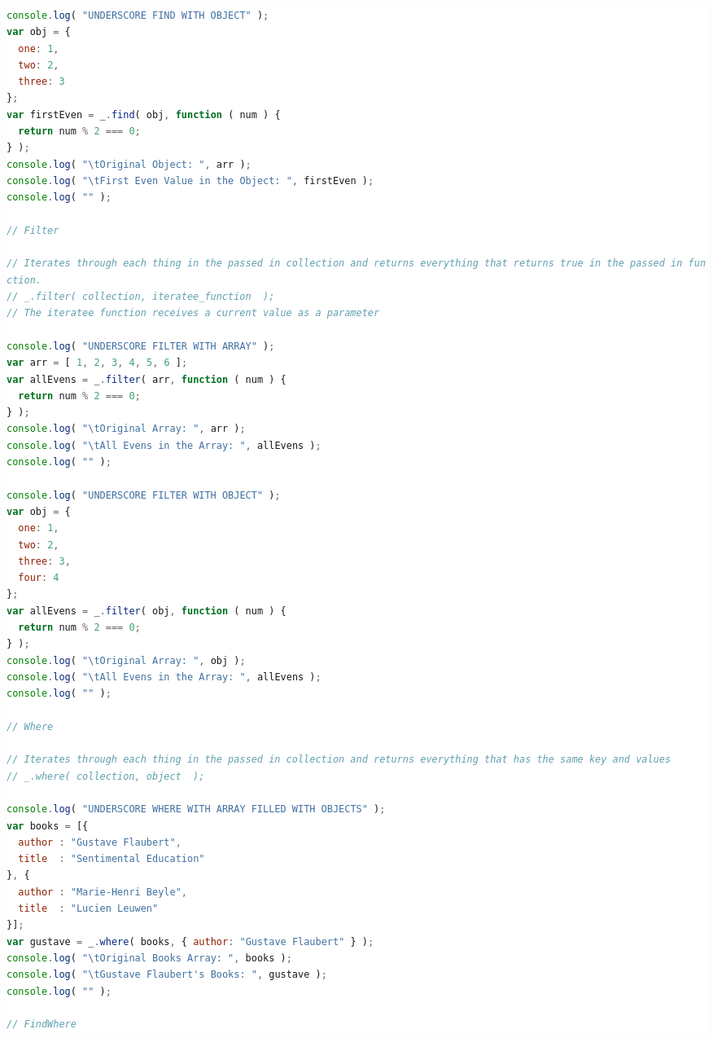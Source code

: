 ```js
console.log( "UNDERSCORE FIND WITH OBJECT" );
var obj = {
  one: 1,
  two: 2,
  three: 3
};
var firstEven = _.find( obj, function ( num ) {
  return num % 2 === 0;
} );
console.log( "\tOriginal Object: ", arr );
console.log( "\tFirst Even Value in the Object: ", firstEven );
console.log( "" );

// Filter

// Iterates through each thing in the passed in collection and returns everything that returns true in the passed in function.
// _.filter( collection, iteratee_function  );
// The iteratee function receives a current value as a parameter

console.log( "UNDERSCORE FILTER WITH ARRAY" );
var arr = [ 1, 2, 3, 4, 5, 6 ];
var allEvens = _.filter( arr, function ( num ) {
  return num % 2 === 0;
} );
console.log( "\tOriginal Array: ", arr );
console.log( "\tAll Evens in the Array: ", allEvens );
console.log( "" );

console.log( "UNDERSCORE FILTER WITH OBJECT" );
var obj = {
  one: 1,
  two: 2,
  three: 3,
  four: 4
};
var allEvens = _.filter( obj, function ( num ) {
  return num % 2 === 0;
} );
console.log( "\tOriginal Array: ", obj );
console.log( "\tAll Evens in the Array: ", allEvens );
console.log( "" );

// Where

// Iterates through each thing in the passed in collection and returns everything that has the same key and values
// _.where( collection, object  );

console.log( "UNDERSCORE WHERE WITH ARRAY FILLED WITH OBJECTS" );
var books = [{
  author : "Gustave Flaubert",
  title  : "Sentimental Education"
}, {
  author : "Marie-Henri Beyle",
  title  : "Lucien Leuwen"
}];
var gustave = _.where( books, { author: "Gustave Flaubert" } );
console.log( "\tOriginal Books Array: ", books );
console.log( "\tGustave Flaubert's Books: ", gustave );
console.log( "" );

// FindWhere
```